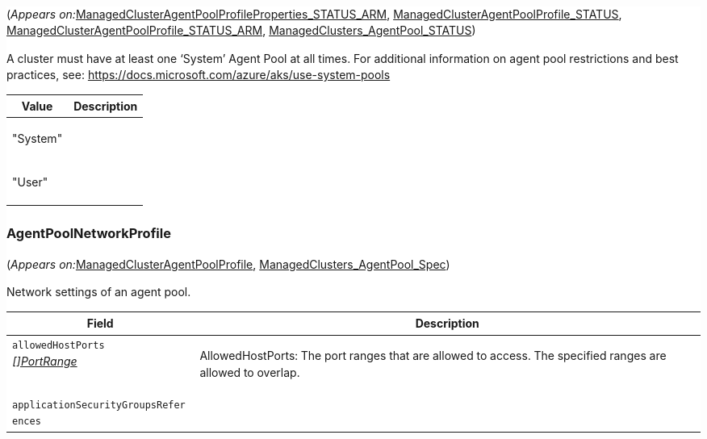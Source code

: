 (<em>Appears on:</em><a href="#containerservice.azure.com/v1api20231001.ManagedClusterAgentPoolProfileProperties_STATUS_ARM">ManagedClusterAgentPoolProfileProperties_STATUS_ARM</a>, <a href="#containerservice.azure.com/v1api20231001.ManagedClusterAgentPoolProfile_STATUS">ManagedClusterAgentPoolProfile_STATUS</a>, <a href="#containerservice.azure.com/v1api20231001.ManagedClusterAgentPoolProfile_STATUS_ARM">ManagedClusterAgentPoolProfile_STATUS_ARM</a>, <a href="#containerservice.azure.com/v1api20231001.ManagedClusters_AgentPool_STATUS">ManagedClusters_AgentPool_STATUS</a>)
</p>
<div>
<p>A cluster must have at least one &lsquo;System&rsquo; Agent Pool at all times. For additional information on agent pool restrictions
and best practices, see: <a href="https://docs.microsoft.com/azure/aks/use-system-pools">https://docs.microsoft.com/azure/aks/use-system-pools</a></p>
</div>
<table>
<thead>
<tr>
<th>Value</th>
<th>Description</th>
</tr>
</thead>
<tbody><tr><td><p>&#34;System&#34;</p></td>
<td></td>
</tr><tr><td><p>&#34;User&#34;</p></td>
<td></td>
</tr></tbody>
</table>
<h3 id="containerservice.azure.com/v1api20231001.AgentPoolNetworkProfile">AgentPoolNetworkProfile
</h3>
<p>
(<em>Appears on:</em><a href="#containerservice.azure.com/v1api20231001.ManagedClusterAgentPoolProfile">ManagedClusterAgentPoolProfile</a>, <a href="#containerservice.azure.com/v1api20231001.ManagedClusters_AgentPool_Spec">ManagedClusters_AgentPool_Spec</a>)
</p>
<div>
<p>Network settings of an agent pool.</p>
</div>
<table>
<thead>
<tr>
<th>Field</th>
<th>Description</th>
</tr>
</thead>
<tbody>
<tr>
<td>
<code>allowedHostPorts</code><br/>
<em>
<a href="#containerservice.azure.com/v1api20231001.PortRange">
[]PortRange
</a>
</em>
</td>
<td>
<p>AllowedHostPorts: The port ranges that are allowed to access. The specified ranges are allowed to overlap.</p>
</td>
</tr>
<tr>
<td>
<code>applicationSecurityGroupsReferences</code><br/>
<em>
<a href="https://pkg.go.dev/github.com/Azure/azure-service-operator/v2/pkg/genruntime#ResourceReference">
